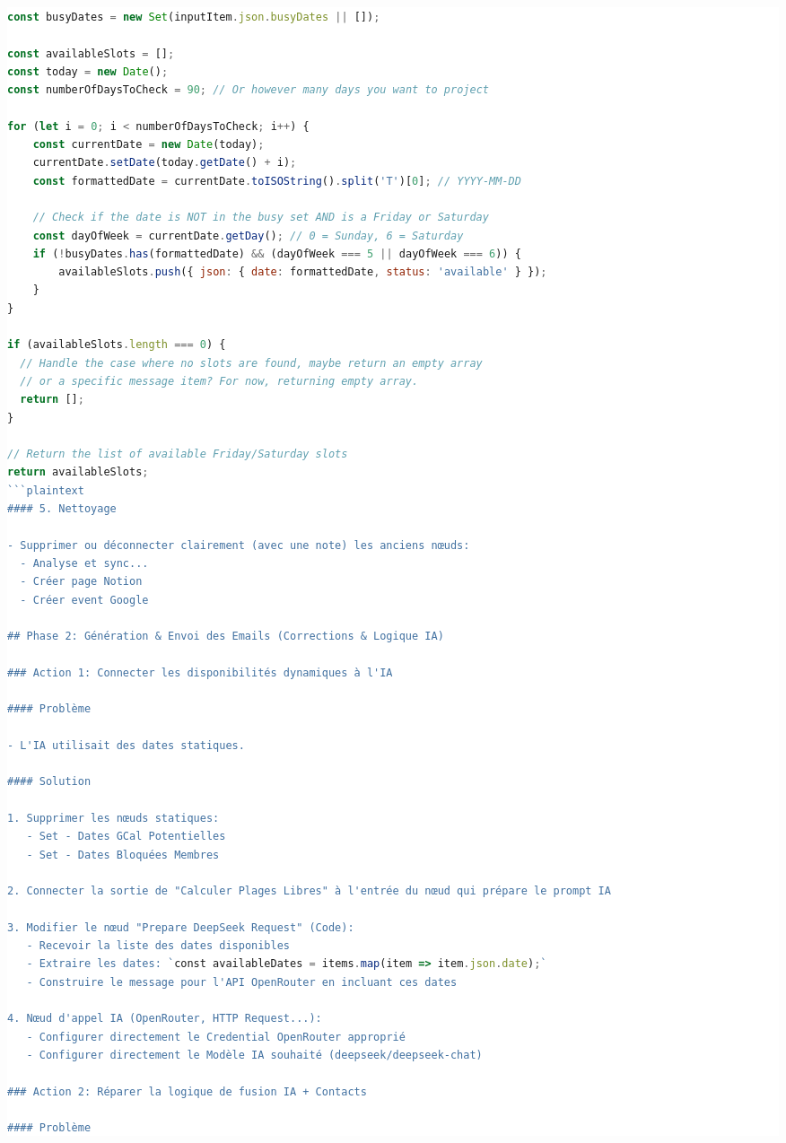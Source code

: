 ```javascript
const busyDates = new Set(inputItem.json.busyDates || []);

const availableSlots = [];
const today = new Date();
const numberOfDaysToCheck = 90; // Or however many days you want to project

for (let i = 0; i < numberOfDaysToCheck; i++) {
    const currentDate = new Date(today);
    currentDate.setDate(today.getDate() + i);
    const formattedDate = currentDate.toISOString().split('T')[0]; // YYYY-MM-DD

    // Check if the date is NOT in the busy set AND is a Friday or Saturday
    const dayOfWeek = currentDate.getDay(); // 0 = Sunday, 6 = Saturday
    if (!busyDates.has(formattedDate) && (dayOfWeek === 5 || dayOfWeek === 6)) {
        availableSlots.push({ json: { date: formattedDate, status: 'available' } });
    }
}

if (availableSlots.length === 0) {
  // Handle the case where no slots are found, maybe return an empty array
  // or a specific message item? For now, returning empty array.
  return [];
}

// Return the list of available Friday/Saturday slots
return availableSlots;
```plaintext
#### 5. Nettoyage

- Supprimer ou déconnecter clairement (avec une note) les anciens nœuds:
  - Analyse et sync...
  - Créer page Notion
  - Créer event Google

## Phase 2: Génération & Envoi des Emails (Corrections & Logique IA)

### Action 1: Connecter les disponibilités dynamiques à l'IA

#### Problème

- L'IA utilisait des dates statiques.

#### Solution

1. Supprimer les nœuds statiques:
   - Set - Dates GCal Potentielles
   - Set - Dates Bloquées Membres

2. Connecter la sortie de "Calculer Plages Libres" à l'entrée du nœud qui prépare le prompt IA

3. Modifier le nœud "Prepare DeepSeek Request" (Code):
   - Recevoir la liste des dates disponibles
   - Extraire les dates: `const availableDates = items.map(item => item.json.date);`
   - Construire le message pour l'API OpenRouter en incluant ces dates

4. Nœud d'appel IA (OpenRouter, HTTP Request...):
   - Configurer directement le Credential OpenRouter approprié
   - Configurer directement le Modèle IA souhaité (deepseek/deepseek-chat)

### Action 2: Réparer la logique de fusion IA + Contacts

#### Problème

```